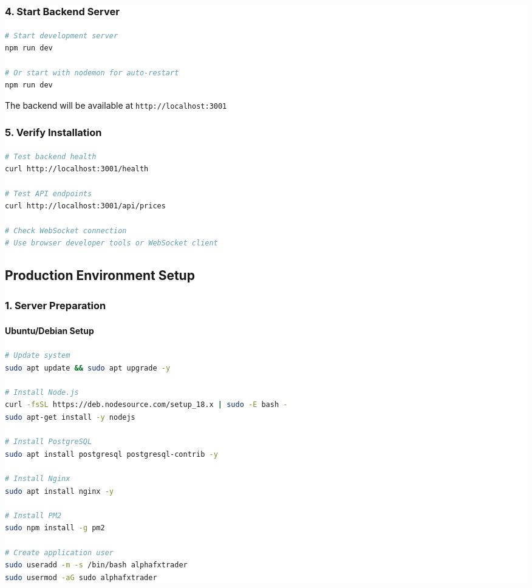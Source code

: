 
### 4. Start Backend Server

```bash
# Start development server
npm run dev

# Or start with nodemon for auto-restart
npm run dev
```

The backend will be available at `http://localhost:3001`

### 5. Verify Installation

```bash
# Test backend health
curl http://localhost:3001/health

# Test API endpoints
curl http://localhost:3001/api/prices

# Check WebSocket connection
# Use browser developer tools or WebSocket client
```

## Production Environment Setup

### 1. Server Preparation

#### Ubuntu/Debian Setup

```bash
# Update system
sudo apt update && sudo apt upgrade -y

# Install Node.js
curl -fsSL https://deb.nodesource.com/setup_18.x | sudo -E bash -
sudo apt-get install -y nodejs

# Install PostgreSQL
sudo apt install postgresql postgresql-contrib -y

# Install Nginx
sudo apt install nginx -y

# Install PM2
sudo npm install -g pm2

# Create application user
sudo useradd -m -s /bin/bash alphafxtrader
sudo usermod -aG sudo alphafxtrader
```
